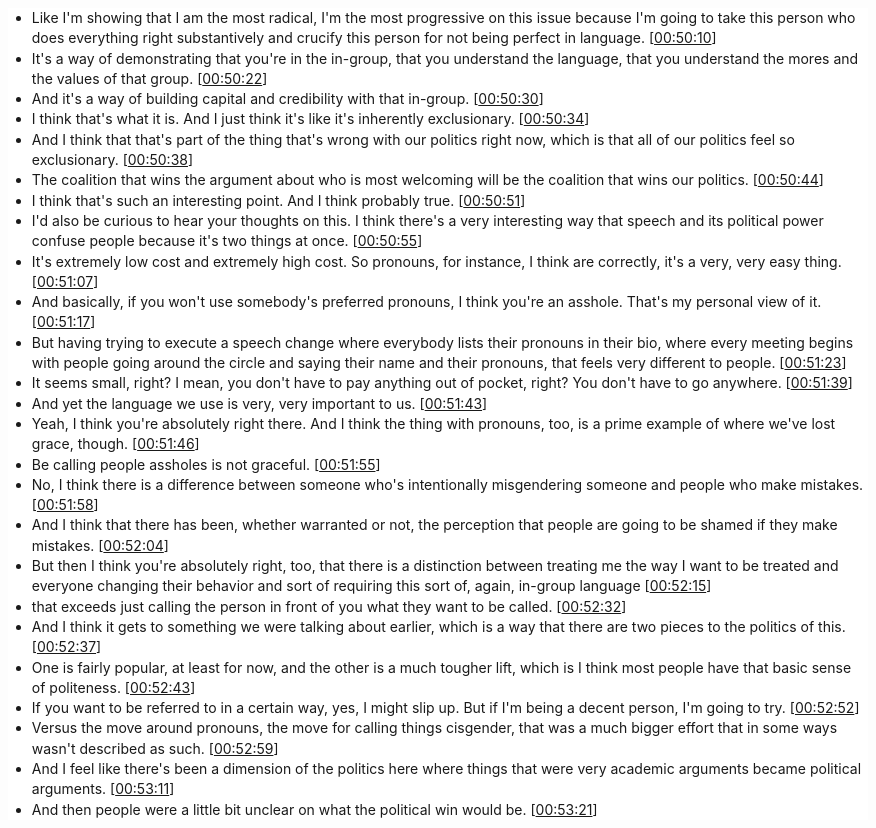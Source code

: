 *  Like I'm showing that I am the most radical, I'm the most progressive on this issue because I'm going to take this person who does everything right substantively and crucify this person for not being perfect in language. [[00:50:10](https://www.youtube.com/watch?v=KlbNFsAGFRc&t=3010.5s)]
*  It's a way of demonstrating that you're in the in-group, that you understand the language, that you understand the mores and the values of that group. [[00:50:22](https://www.youtube.com/watch?v=KlbNFsAGFRc&t=3022.5s)]
*  And it's a way of building capital and credibility with that in-group. [[00:50:30](https://www.youtube.com/watch?v=KlbNFsAGFRc&t=3030.5s)]
*  I think that's what it is. And I just think it's like it's inherently exclusionary. [[00:50:34](https://www.youtube.com/watch?v=KlbNFsAGFRc&t=3034.5s)]
*  And I think that that's part of the thing that's wrong with our politics right now, which is that all of our politics feel so exclusionary. [[00:50:38](https://www.youtube.com/watch?v=KlbNFsAGFRc&t=3038.5s)]
*  The coalition that wins the argument about who is most welcoming will be the coalition that wins our politics. [[00:50:44](https://www.youtube.com/watch?v=KlbNFsAGFRc&t=3044.5s)]
*  I think that's such an interesting point. And I think probably true. [[00:50:51](https://www.youtube.com/watch?v=KlbNFsAGFRc&t=3051.5s)]
*  I'd also be curious to hear your thoughts on this. I think there's a very interesting way that speech and its political power confuse people because it's two things at once. [[00:50:55](https://www.youtube.com/watch?v=KlbNFsAGFRc&t=3055.5s)]
*  It's extremely low cost and extremely high cost. So pronouns, for instance, I think are correctly, it's a very, very easy thing. [[00:51:07](https://www.youtube.com/watch?v=KlbNFsAGFRc&t=3067.5s)]
*  And basically, if you won't use somebody's preferred pronouns, I think you're an asshole. That's my personal view of it. [[00:51:17](https://www.youtube.com/watch?v=KlbNFsAGFRc&t=3077.5s)]
*  But having trying to execute a speech change where everybody lists their pronouns in their bio, where every meeting begins with people going around the circle and saying their name and their pronouns, that feels very different to people. [[00:51:23](https://www.youtube.com/watch?v=KlbNFsAGFRc&t=3083.5s)]
*  It seems small, right? I mean, you don't have to pay anything out of pocket, right? You don't have to go anywhere. [[00:51:39](https://www.youtube.com/watch?v=KlbNFsAGFRc&t=3099.5s)]
*  And yet the language we use is very, very important to us. [[00:51:43](https://www.youtube.com/watch?v=KlbNFsAGFRc&t=3103.5s)]
*  Yeah, I think you're absolutely right there. And I think the thing with pronouns, too, is a prime example of where we've lost grace, though. [[00:51:46](https://www.youtube.com/watch?v=KlbNFsAGFRc&t=3106.5s)]
*  Be calling people assholes is not graceful. [[00:51:55](https://www.youtube.com/watch?v=KlbNFsAGFRc&t=3115.5s)]
*  No, I think there is a difference between someone who's intentionally misgendering someone and people who make mistakes. [[00:51:58](https://www.youtube.com/watch?v=KlbNFsAGFRc&t=3118.5s)]
*  And I think that there has been, whether warranted or not, the perception that people are going to be shamed if they make mistakes. [[00:52:04](https://www.youtube.com/watch?v=KlbNFsAGFRc&t=3124.5s)]
*  But then I think you're absolutely right, too, that there is a distinction between treating me the way I want to be treated and everyone changing their behavior and sort of requiring this sort of, again, in-group language [[00:52:15](https://www.youtube.com/watch?v=KlbNFsAGFRc&t=3135.5s)]
*  that exceeds just calling the person in front of you what they want to be called. [[00:52:32](https://www.youtube.com/watch?v=KlbNFsAGFRc&t=3152.5s)]
*  And I think it gets to something we were talking about earlier, which is a way that there are two pieces to the politics of this. [[00:52:37](https://www.youtube.com/watch?v=KlbNFsAGFRc&t=3157.5s)]
*  One is fairly popular, at least for now, and the other is a much tougher lift, which is I think most people have that basic sense of politeness. [[00:52:43](https://www.youtube.com/watch?v=KlbNFsAGFRc&t=3163.5s)]
*  If you want to be referred to in a certain way, yes, I might slip up. But if I'm being a decent person, I'm going to try. [[00:52:52](https://www.youtube.com/watch?v=KlbNFsAGFRc&t=3172.5s)]
*  Versus the move around pronouns, the move for calling things cisgender, that was a much bigger effort that in some ways wasn't described as such. [[00:52:59](https://www.youtube.com/watch?v=KlbNFsAGFRc&t=3179.5s)]
*  And I feel like there's been a dimension of the politics here where things that were very academic arguments became political arguments. [[00:53:11](https://www.youtube.com/watch?v=KlbNFsAGFRc&t=3191.5s)]
*  And then people were a little bit unclear on what the political win would be. [[00:53:21](https://www.youtube.com/watch?v=KlbNFsAGFRc&t=3201.5s)]